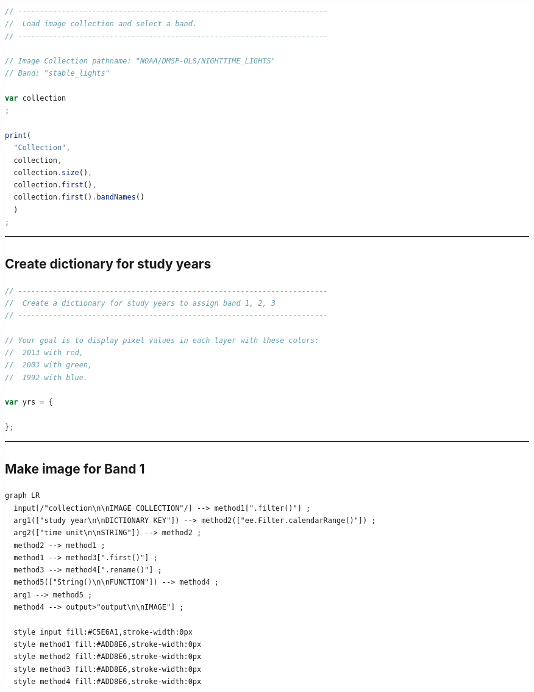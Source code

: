 ```js
// -----------------------------------------------------------------------
//  Load image collection and select a band.  
// -----------------------------------------------------------------------

// Image Collection pathname: "NOAA/DMSP-OLS/NIGHTTIME_LIGHTS"
// Band: "stable_lights"

var collection 
;

print(
  "Collection",
  collection,
  collection.size(),                            
  collection.first(),
  collection.first().bandNames()                
  )
;
```

---

## Create dictionary for study years

<iframe width="720" height="405" src="https://www.youtube.com/embed/Lk-z01jjlC8?si=tHnxFPnjaMewljqk" title="YouTube video player" frameborder="0" allow="accelerometer; autoplay; clipboard-write; encrypted-media; gyroscope; picture-in-picture; web-share" allowfullscreen></iframe>

```js
// -----------------------------------------------------------------------
//  Create a dictionary for study years to assign band 1, 2, 3
// -----------------------------------------------------------------------

// Your goal is to display pixel values in each layer with these colors:
//  2013 with red,
//  2003 with green,
//  1992 with blue.

var yrs = {

};
```

---

## Make image for Band 1

``` mermaid
graph LR
  input[/"collection\n\nIMAGE COLLECTION"/] --> method1[".filter()"] ;
  arg1(["study year\n\nDICTIONARY KEY"]) --> method2(["ee.Filter.calendarRange()"]) ;
  arg2(["time unit\n\nSTRING"]) --> method2 ;
  method2 --> method1 ;
  method1 --> method3[".first()"] ;
  method3 --> method4[".rename()"] ;
  method5(["String()\n\nFUNCTION"]) --> method4 ;
  arg1 --> method5 ;
  method4 --> output>"output\n\nIMAGE"] ;

  style input fill:#C5E6A1,stroke-width:0px
  style method1 fill:#ADD8E6,stroke-width:0px
  style method2 fill:#ADD8E6,stroke-width:0px
  style method3 fill:#ADD8E6,stroke-width:0px
  style method4 fill:#ADD8E6,stroke-width:0px
```